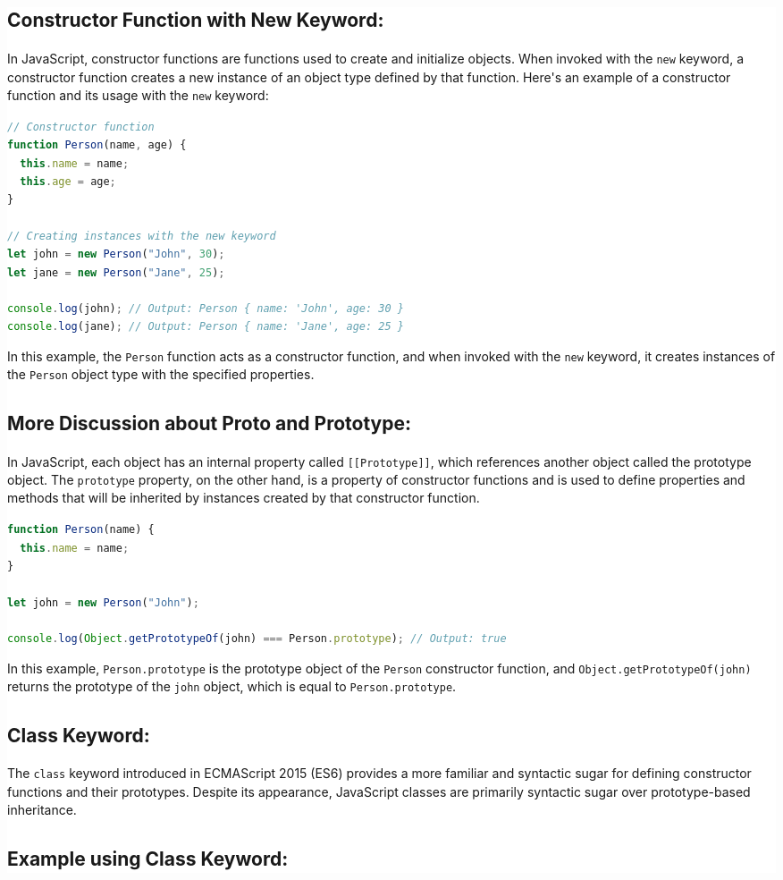## **Constructor Function with New Keyword:**

In JavaScript, constructor functions are functions used to create and initialize objects. When invoked with the `new` keyword, a constructor function creates a new instance of an object type defined by that function. Here's an example of a constructor function and its usage with the `new` keyword:

```javascript
// Constructor function
function Person(name, age) {
  this.name = name;
  this.age = age;
}

// Creating instances with the new keyword
let john = new Person("John", 30);
let jane = new Person("Jane", 25);

console.log(john); // Output: Person { name: 'John', age: 30 }
console.log(jane); // Output: Person { name: 'Jane', age: 25 }
```

In this example, the `Person` function acts as a constructor function, and when invoked with the `new` keyword, it creates instances of the `Person` object type with the specified properties.

## **More Discussion about Proto and Prototype:**

In JavaScript, each object has an internal property called `[[Prototype]]`, which references another object called the prototype object. The `prototype` property, on the other hand, is a property of constructor functions and is used to define properties and methods that will be inherited by instances created by that constructor function.

```javascript
function Person(name) {
  this.name = name;
}

let john = new Person("John");

console.log(Object.getPrototypeOf(john) === Person.prototype); // Output: true
```

In this example, `Person.prototype` is the prototype object of the `Person` constructor function, and `Object.getPrototypeOf(john)` returns the prototype of the `john` object, which is equal to `Person.prototype`.

## **Class Keyword:**

The `class` keyword introduced in ECMAScript 2015 (ES6) provides a more familiar and syntactic sugar for defining constructor functions and their prototypes. Despite its appearance, JavaScript classes are primarily syntactic sugar over prototype-based inheritance.

## **Example using Class Keyword:**


  [propName]: 30,